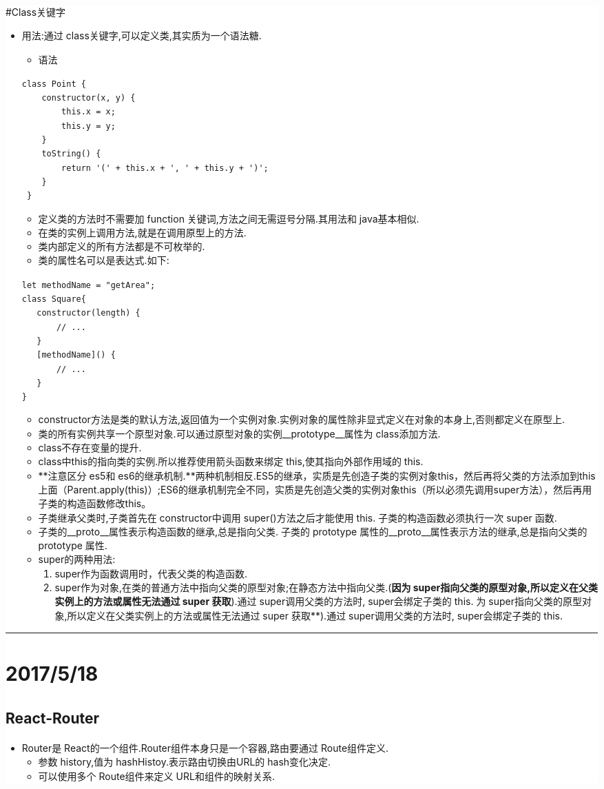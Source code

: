 #Class关键字
- 用法:通过 class关键字,可以定义类,其实质为一个语法糖.
	+ 语法
	```
	class Point {
  		constructor(x, y) {
    		this.x = x;
    		this.y = y;
  		}								
  		toString() {
    		return '(' + this.x + ', ' + this.y + ')';
  		}
	 }
	 ```  
	 + 定义类的方法时不需要加 function 关键词,方法之间无需逗号分隔.其用法和 java基本相似.	 
	 + 在类的实例上调用方法,就是在调用原型上的方法.
	 + 类内部定义的所有方法都是不可枚举的.
	 + 类的属性名可以是表达式.如下:
	 ```
	let methodName = "getArea";
	class Square{
		constructor(length) {
    		// ...
  		}
  		[methodName]() {
    		// ...
  		}
	}
	```
	
  	+ constructor方法是类的默认方法,返回值为一个实例对象.实例对象的属性除非显式定义在对象的本身上,否则都定义在原型上.
  	+ 类的所有实例共享一个原型对象.可以通过原型对象的实例__prototype__属性为 class添加方法.
  	+ class不存在变量的提升.
  	+ class中this的指向类的实例.所以推荐使用箭头函数来绑定 this,使其指向外部作用域的 this.
  	+ **注意区分 es5和 es6的继承机制.**两种机制相反.ES5的继承，实质是先创造子类的实例对象this，然后再将父类的方法添加到this上面（Parent.apply(this)）;ES6的继承机制完全不同，实质是先创造父类的实例对象this（所以必须先调用super方法），然后再用子类的构造函数修改this。
  	+ 子类继承父类时,子类首先在 constructor中调用 super()方法之后才能使用 this. 子类的构造函数必须执行一次 super 函数.	
  	+ 子类的__proto__属性表示构造函数的继承,总是指向父类.
  		子类的 prototype 属性的__proto__属性表示方法的继承,总是指向父类的 prototype 属性.
  	+ super的两种用法:
  		1. super作为函数调用时，代表父类的构造函数.
  		2. super作为对象,在类的普通方法中指向父类的原型对象;在静态方法中指向父类.(**因为 super指向父类的原型对象,所以定义在父类实例上的方法或属性无法通过 super 获取**).通过 super调用父类的方法时, super会绑定子类的 this. 为 super指向父类的原型对象,所以定义在父类实例上的方法或属性无法通过 super 获取**).通过 super调用父类的方法时, super会绑定子类的 this. 

--------
# 2017/5/18
## React-Router
- Router是 React的一个组件.Router组件本身只是一个容器,路由要通过 Route组件定义.
	+ 参数 history,值为 hashHistoy.表示路由切换由URL的 hash变化决定.
	+ 可以使用多个 Route组件来定义 URL和组件的映射关系.
	